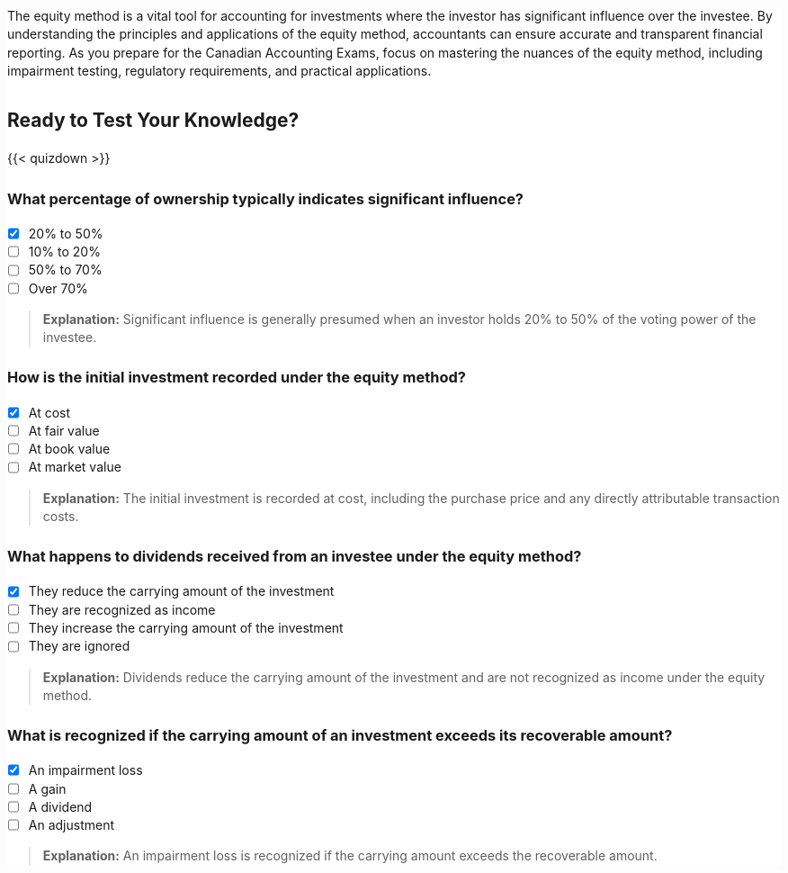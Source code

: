 The equity method is a vital tool for accounting for investments where the investor has significant influence over the investee. By understanding the principles and applications of the equity method, accountants can ensure accurate and transparent financial reporting. As you prepare for the Canadian Accounting Exams, focus on mastering the nuances of the equity method, including impairment testing, regulatory requirements, and practical applications.

## **Ready to Test Your Knowledge?**

{{< quizdown >}}

### What percentage of ownership typically indicates significant influence?

- [x] 20% to 50%
- [ ] 10% to 20%
- [ ] 50% to 70%
- [ ] Over 70%

> **Explanation:** Significant influence is generally presumed when an investor holds 20% to 50% of the voting power of the investee.

### How is the initial investment recorded under the equity method?

- [x] At cost
- [ ] At fair value
- [ ] At book value
- [ ] At market value

> **Explanation:** The initial investment is recorded at cost, including the purchase price and any directly attributable transaction costs.

### What happens to dividends received from an investee under the equity method?

- [x] They reduce the carrying amount of the investment
- [ ] They are recognized as income
- [ ] They increase the carrying amount of the investment
- [ ] They are ignored

> **Explanation:** Dividends reduce the carrying amount of the investment and are not recognized as income under the equity method.

### What is recognized if the carrying amount of an investment exceeds its recoverable amount?

- [x] An impairment loss
- [ ] A gain
- [ ] A dividend
- [ ] An adjustment

> **Explanation:** An impairment loss is recognized if the carrying amount exceeds the recoverable amount.
